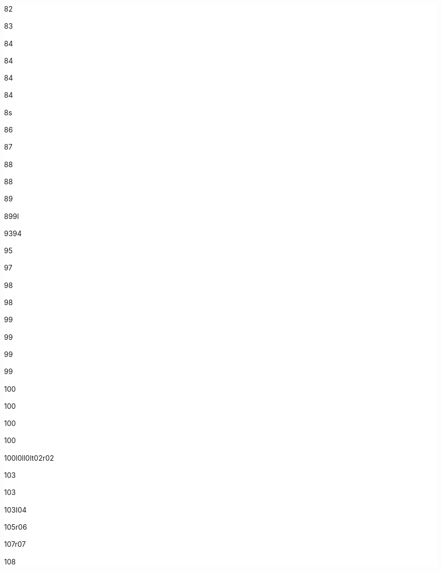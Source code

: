 82

83

84

84

84

84

8s

86

87

88

88

89

899l

9394

95

97

98

98

99

99

99

99

100

100

100

100

100l0ll0lt02r02

103

103

103I04

105r06

107r07

108
